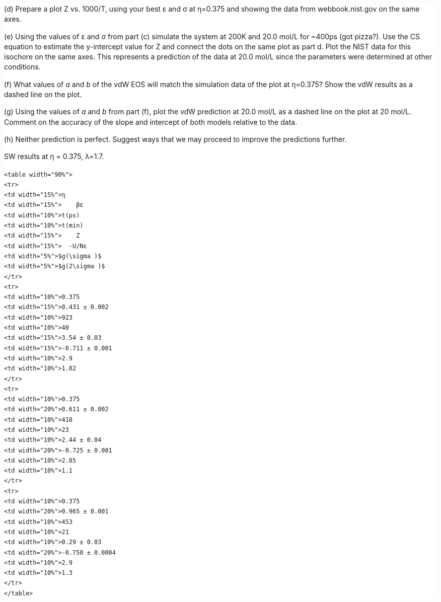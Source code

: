 (d) Prepare a plot Z vs. 1000/T, using your best ε and σ at η=0.375 and showing the data from webbook.nist.gov on the same axes.  

(e) Using the values of ε and σ from part (c) simulate the system at 200K and 20.0 mol/L for ~400ps (got pizza?).  Use the CS equation to estimate the y-intercept value for Z and connect the dots on the same plot as part d. Plot the NIST data for this isochore on the same axes.  This represents a prediction of the data at 20.0 mol/L since the parameters were determined at other conditions. 

(f) What values of <i> a </i> and <i> b </i> of the vdW EOS will match the simulation data of the plot at η=0.375?  Show the vdW results as a dashed line on the plot.

(g) Using the values of <i> a </i> and <i> b </i> from part (f), plot the vdW prediction at 20.0 mol/L as a dashed line on the plot at 20 mol/L.  Comment on the accuracy of the slope and intercept of both models relative to the data.

(h) Neither prediction is perfect.  Suggest ways that we may proceed to improve the predictions further.


SW results at η = 0.375, λ=1.7. 


```
<table width="90%">
<tr>
<td width="15%">η
<td width="15%">    βε
<td width="10%">t(ps)
<td width="10%">t(min)
<td width="15%">    Z
<td width="15%">  -U/Nε
<td width="5%">$g(\sigma )$
<td width="5%">$g(2\sigma )$
</tr>
<tr>
<td width="10%">0.375
<td width="15%">0.431 ± 0.002
<td width="10%">923
<td width="10%">40
<td width="15%">3.54 ± 0.03
<td width="15%">-0.711 ± 0.001
<td width="10%">2.9
<td width="10%">1.02
</tr>
<tr>
<td width="10%">0.375
<td width="20%">0.611 ± 0.002
<td width="10%">418
<td width="10%">23
<td width="10%">2.44 ± 0.04
<td width="20%">-0.725 ± 0.001
<td width="10%">2.85
<td width="10%">1.1
</tr>
<tr>
<td width="10%">0.375
<td width="20%">0.965 ± 0.001
<td width="10%">453
<td width="10%">21
<td width="10%">0.29 ± 0.03
<td width="20%">-0.750 ± 0.0004
<td width="10%">2.9
<td width="10%">1.3
</tr>
</table>
```
